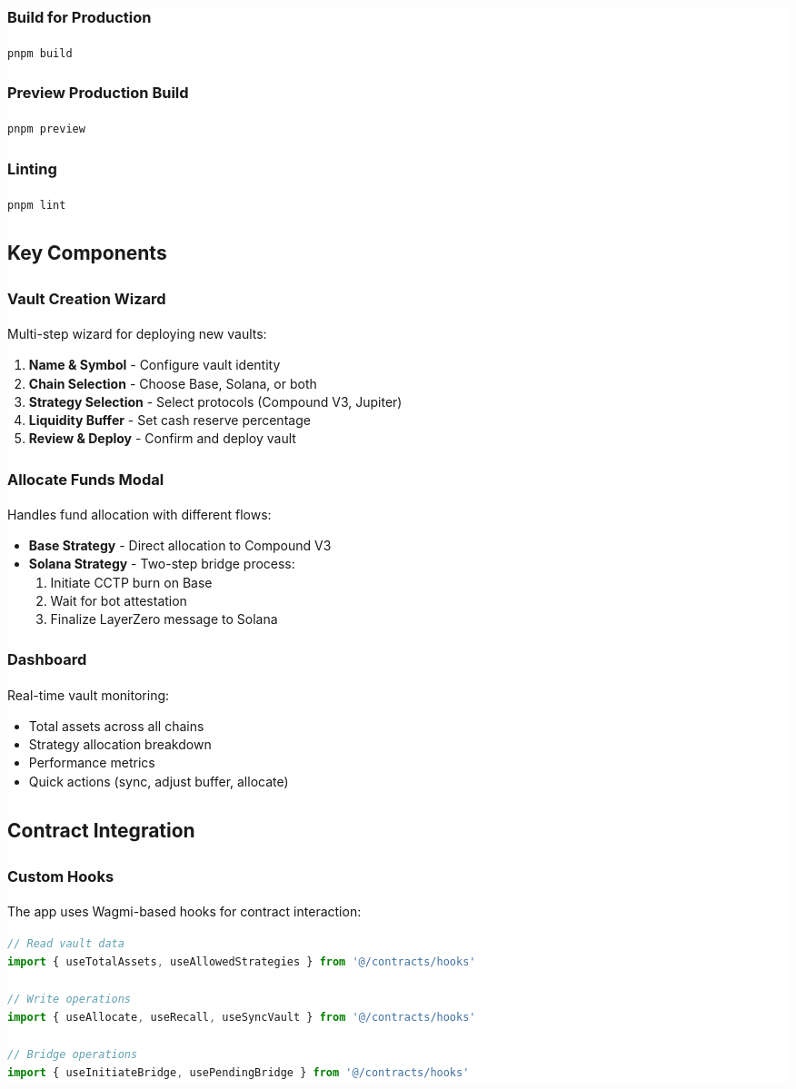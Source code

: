 ### Build for Production
```bash
pnpm build
```

### Preview Production Build
```bash
pnpm preview
```

### Linting
```bash
pnpm lint
```

## Key Components

### Vault Creation Wizard
Multi-step wizard for deploying new vaults:
1. **Name & Symbol** - Configure vault identity
2. **Chain Selection** - Choose Base, Solana, or both
3. **Strategy Selection** - Select protocols (Compound V3, Jupiter)
4. **Liquidity Buffer** - Set cash reserve percentage
5. **Review & Deploy** - Confirm and deploy vault

### Allocate Funds Modal
Handles fund allocation with different flows:
- **Base Strategy** - Direct allocation to Compound V3
- **Solana Strategy** - Two-step bridge process:
  1. Initiate CCTP burn on Base
  2. Wait for bot attestation
  3. Finalize LayerZero message to Solana

### Dashboard
Real-time vault monitoring:
- Total assets across all chains
- Strategy allocation breakdown
- Performance metrics
- Quick actions (sync, adjust buffer, allocate)

## Contract Integration

### Custom Hooks

The app uses Wagmi-based hooks for contract interaction:

```typescript
// Read vault data
import { useTotalAssets, useAllowedStrategies } from '@/contracts/hooks'

// Write operations
import { useAllocate, useRecall, useSyncVault } from '@/contracts/hooks'

// Bridge operations
import { useInitiateBridge, usePendingBridge } from '@/contracts/hooks'
```
